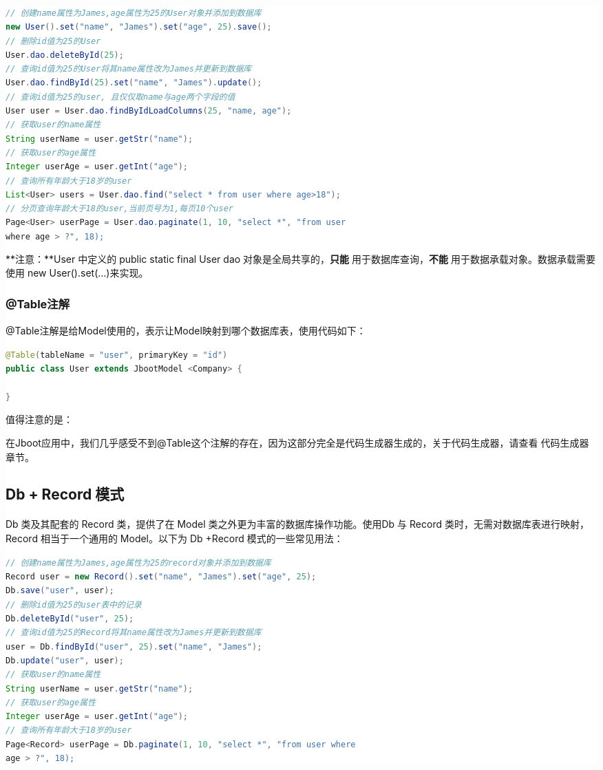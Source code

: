 ```java
// 创建name属性为James,age属性为25的User对象并添加到数据库
new User().set("name", "James").set("age", 25).save();
// 删除id值为25的User
User.dao.deleteById(25);
// 查询id值为25的User将其name属性改为James并更新到数据库
User.dao.findById(25).set("name", "James").update();
// 查询id值为25的user, 且仅仅取name与age两个字段的值
User user = User.dao.findByIdLoadColumns(25, "name, age");
// 获取user的name属性
String userName = user.getStr("name");
// 获取user的age属性
Integer userAge = user.getInt("age");
// 查询所有年龄大于18岁的user
List<User> users = User.dao.find("select * from user where age>18");
// 分页查询年龄大于18的user,当前页号为1,每页10个user
Page<User> userPage = User.dao.paginate(1, 10, "select *", "from user
where age > ?", 18);
```

**注意：**User 中定义的 public static final User dao 对象是全局共享的，**只能** 用于数据库查询，**不能** 用于数据承载对象。数据承载需要使用 new User().set(…)来实现。

### @Table注解
@Table注解是给Model使用的，表示让Model映射到哪个数据库表，使用代码如下：

```java
@Table(tableName = "user", primaryKey = "id")
public class User extends JbootModel <Company> {
	
}
```
值得注意的是：

在Jboot应用中，我们几乎感受不到@Table这个注解的存在，因为这部分完全是代码生成器生成的，关于代码生成器，请查看 代码生成器章节。

## Db + Record 模式
Db 类及其配套的 Record 类，提供了在 Model 类之外更为丰富的数据库操作功能。使用Db 与 Record 类时，无需对数据库表进行映射，Record 相当于一个通用的 Model。以下为 Db +Record 模式的一些常见用法：

```java
// 创建name属性为James,age属性为25的record对象并添加到数据库
Record user = new Record().set("name", "James").set("age", 25);
Db.save("user", user);
// 删除id值为25的user表中的记录
Db.deleteById("user", 25);
// 查询id值为25的Record将其name属性改为James并更新到数据库
user = Db.findById("user", 25).set("name", "James");
Db.update("user", user);
// 获取user的name属性
String userName = user.getStr("name");
// 获取user的age属性
Integer userAge = user.getInt("age");
// 查询所有年龄大于18岁的user
Page<Record> userPage = Db.paginate(1, 10, "select *", "from user where
age > ?", 18);
```

